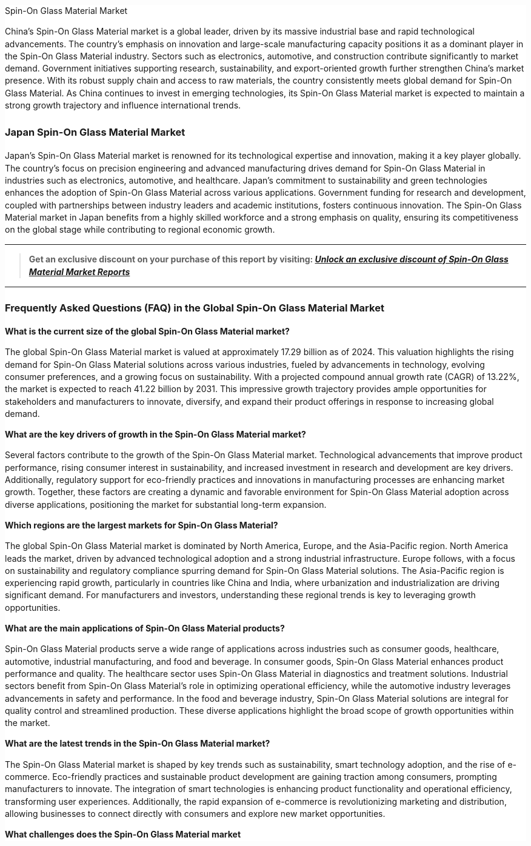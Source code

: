 Spin-On Glass Material Market</h3><p>China&rsquo;s Spin-On Glass Material market is a global leader, driven by its massive industrial base and rapid technological advancements. The country&rsquo;s emphasis on innovation and large-scale manufacturing capacity positions it as a dominant player in the Spin-On Glass Material industry. Sectors such as electronics, automotive, and construction contribute significantly to market demand. Government initiatives supporting research, sustainability, and export-oriented growth further strengthen China&rsquo;s market presence. With its robust supply chain and access to raw materials, the country consistently meets global demand for Spin-On Glass Material. As China continues to invest in emerging technologies, its Spin-On Glass Material market is expected to maintain a strong growth trajectory and influence international trends.</p><h3>Japan Spin-On Glass Material Market</h3><p>Japan&rsquo;s Spin-On Glass Material market is renowned for its technological expertise and innovation, making it a key player globally. The country&rsquo;s focus on precision engineering and advanced manufacturing drives demand for Spin-On Glass Material in industries such as electronics, automotive, and healthcare. Japan&rsquo;s commitment to sustainability and green technologies enhances the adoption of Spin-On Glass Material across various applications. Government funding for research and development, coupled with partnerships between industry leaders and academic institutions, fosters continuous innovation. The Spin-On Glass Material market in Japan benefits from a highly skilled workforce and a strong emphasis on quality, ensuring its competitiveness on the global stage while contributing to regional economic growth.</p><hr /><blockquote><p><strong>Get an exclusive discount on your purchase of this report by visiting: <em><a href="://marketresearchpulse.com/ask-for-discount/10507?utm_source=Github&amp;utm_medium=023">Unlock an exclusive discount of Spin-On Glass Material Market Reports</a></em>&nbsp;</strong></p></blockquote><hr /><h3>Frequently Asked Questions (FAQ) in the Global Spin-On Glass Material Market</h3><p><strong>What is the current size of the global Spin-On Glass Material market?</strong></p><p>The global Spin-On Glass Material market is valued at approximately 17.29 billion as of 2024. This valuation highlights the rising demand for Spin-On Glass Material solutions across various industries, fueled by advancements in technology, evolving consumer preferences, and a growing focus on sustainability. With a projected compound annual growth rate (CAGR) of 13.22%, the market is expected to reach 41.22 billion by 2031. This impressive growth trajectory provides ample opportunities for stakeholders and manufacturers to innovate, diversify, and expand their product offerings in response to increasing global demand.</p><p><strong>What are the key drivers of growth in the Spin-On Glass Material market?</strong></p><p>Several factors contribute to the growth of the Spin-On Glass Material market. Technological advancements that improve product performance, rising consumer interest in sustainability, and increased investment in research and development are key drivers. Additionally, regulatory support for eco-friendly practices and innovations in manufacturing processes are enhancing market growth. Together, these factors are creating a dynamic and favorable environment for Spin-On Glass Material adoption across diverse applications, positioning the market for substantial long-term expansion.</p><p><strong>Which regions are the largest markets for Spin-On Glass Material?</strong></p><p>The global Spin-On Glass Material market is dominated by North America, Europe, and the Asia-Pacific region. North America leads the market, driven by advanced technological adoption and a strong industrial infrastructure. Europe follows, with a focus on sustainability and regulatory compliance spurring demand for Spin-On Glass Material solutions. The Asia-Pacific region is experiencing rapid growth, particularly in countries like China and India, where urbanization and industrialization are driving significant demand. For manufacturers and investors, understanding these regional trends is key to leveraging growth opportunities.</p><p><strong>What are the main applications of Spin-On Glass Material products?</strong></p><p>Spin-On Glass Material products serve a wide range of applications across industries such as consumer goods, healthcare, automotive, industrial manufacturing, and food and beverage. In consumer goods, Spin-On Glass Material enhances product performance and quality. The healthcare sector uses Spin-On Glass Material in diagnostics and treatment solutions. Industrial sectors benefit from Spin-On Glass Material&rsquo;s role in optimizing operational efficiency, while the automotive industry leverages advancements in safety and performance. In the food and beverage industry, Spin-On Glass Material solutions are integral for quality control and streamlined production. These diverse applications highlight the broad scope of growth opportunities within the market.</p><p><strong>What are the latest trends in the Spin-On Glass Material market?</strong></p><p>The Spin-On Glass Material market is shaped by key trends such as sustainability, smart technology adoption, and the rise of e-commerce. Eco-friendly practices and sustainable product development are gaining traction among consumers, prompting manufacturers to innovate. The integration of smart technologies is enhancing product functionality and operational efficiency, transforming user experiences. Additionally, the rapid expansion of e-commerce is revolutionizing marketing and distribution, allowing businesses to connect directly with consumers and explore new market opportunities.</p><p><strong>What challenges does the Spin-On Glass Material market